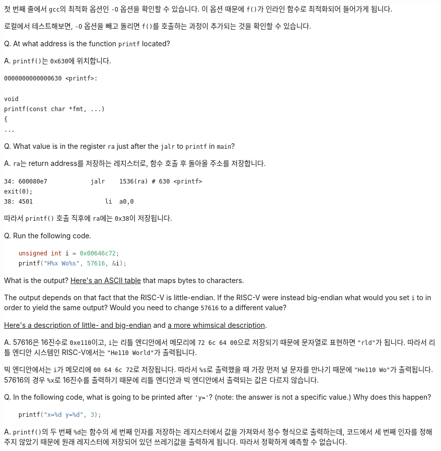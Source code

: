 첫 번째 줄에서 `gcc`의 최적화 옵션인 `-O` 옵션을 확인할 수 있습니다. 이 옵션 때문에 `f()`가 인라인 함수로 최적화되어 들어가게 됩니다.

로컬에서 테스트해보면, `-O` 옵션을 빼고 돌리면 `f()`를 호출하는 과정이 추가되는 것을 확인할 수 있습니다.

Q. At what address is the function `printf` located?

A. `printf()`는 `0x630`에 위치합니다.

```
0000000000000630 <printf>:

void
printf(const char *fmt, ...)
{
...
```

Q. What value is in the register `ra` just after the `jalr` to `printf` in `main`?

A. `ra`는 return address를 저장하는 레지스터로, 함수 호출 후 돌아올 주소를 저장합니다.

```
34:	600080e7          	jalr	1536(ra) # 630 <printf>
exit(0);
38:	4501                	li	a0,0
```

따라서 `printf()` 호출 직후에 `ra`에는 `0x38`이 저장됩니다.

Q. Run the following code.

```c
	unsigned int i = 0x00646c72;
	printf("H%x Wo%s", 57616, &i);
```

What is the output? [Here's an ASCII table](http://web.cs.mun.ca/~michael/c/ascii-table.html) that maps bytes to characters.

The output depends on that fact that the RISC-V is little-endian. If the RISC-V were instead big-endian what would you set `i` to in order to yield the same output? Would you need to change `57616` to a different value?

[Here's a description of little- and big-endian](http://www.webopedia.com/TERM/b/big_endian.html) and [a more whimsical description](http://www.networksorcery.com/enp/ien/ien137.txt).

A. 57616은 16진수로 `0xe110`이고, `i`는 리틀 엔디안에서 메모리에 `72 6c 64 00`으로 저장되기 때문에 문자열로 표현하면 `"rld"`가 됩니다. 따라서 리틀 엔디안 시스템인 RISC-V에서는 `"He110 World"`가 출력됩니다.

빅 엔디안에서는 `i`가 메모리에 `00 64 6c 72`로 저장됩니다. 따라서 `%s`로 출력했을 때 가장 먼저 널 문자를 만나기 때문에 `"He110 Wo"`가 출력됩니다. 57616의 경우 `%x`로 16진수를 출력하기 때문에 리틀 엔디안과 빅 엔디안에서 출력되는 값은 다르지 않습니다.

Q. In the following code, what is going to be printed after `'y='`? (note: the answer is not a specific value.) Why does this happen?

```c
	printf("x=%d y=%d", 3);
```

A. `printf()`의 두 번째 `%d`는 함수의 세 번째 인자를 저장하는 레지스터에서 값을 가져와서 정수 형식으로 출력하는데, 코드에서 세 번째 인자를 정해주지 않았기 때문에 원래 레지스터에 저장되어 있던 쓰레기값을 출력하게 됩니다. 따라서 정확하게 예측할 수 없습니다.
